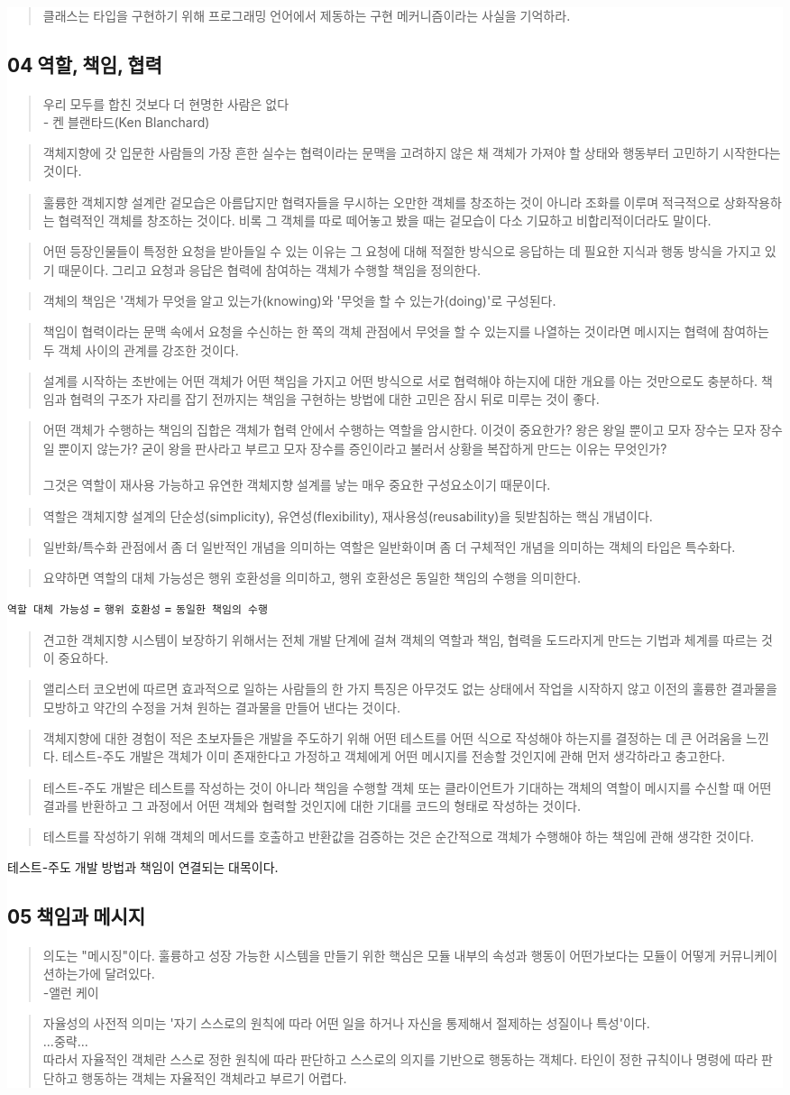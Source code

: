 > 클래스는 타입을 구현하기 위해 프로그래밍 언어에서 제동하는 구현 메커니즘이라는 사실을 기억하라.

## 04 역할, 책임, 협력

> 우리 모두를 합친 것보다 더 현명한 사람은 없다\
\- 켄 블랜타드(Ken Blanchard)

> 객체지향에 갓 입문한 사람들의 가장 흔한 실수는 협력이라는 문맥을 고려하지 않은 채 객체가 가져야 할 상태와 행동부터 고민하기 시작한다는 것이다.

> 훌륭한 객체지향 설계란 겉모습은 아름답지만 협력자들을 무시하는 오만한 객체를 창조하는 것이 아니라 조화를 이루며 적극적으로 상화작용하는 협력적인 객체를 창조하는 것이다. 비록 그 객체를 따로 떼어놓고 봤을 때는 겉모습이 다소 기묘하고 비합리적이더라도 말이다.

> 어떤 등장인물들이 특정한 요청을 받아들일 수 있는 이유는 그 요청에 대해 적절한 방식으로 응답하는 데 필요한 지식과 행동 방식을 가지고 있기 때문이다. 그리고 요청과 응답은 협력에 참여하는 객체가 수행할 책임을 정의한다.

> 객체의 책임은 '객체가 무엇을 알고 있는가(knowing)와 '무엇을 할 수 있는가(doing)'로 구성된다.

> 책임이 협력이라는 문맥 속에서 요청을 수신하는 한 쪽의 객체 관점에서 무엇을 할 수 있는지를 나열하는 것이라면 메시지는 협력에 참여하는 두 객체 사이의 관계를 강조한 것이다.

> 설계를 시작하는 초반에는 어떤 객체가 어떤 책임을 가지고 어떤 방식으로 서로 협력해야 하는지에 대한 개요를 아는 것만으로도 충분하다. 책임과 협력의 구조가 자리를 잡기 전까지는 책임을 구현하는 방법에 대한 고민은 잠시 뒤로 미루는 것이 좋다.

> 어떤 객체가 수행하는 책임의 집합은 객체가 협력 안에서 수행하는 역할을 암시한다. 이것이 중요한가? 왕은 왕일 뿐이고 모자 장수는 모자 장수일 뿐이지 않는가? 굳이 왕을 판사라고 부르고 모자 장수를 증인이라고 불러서 상황을 복잡하게 만드는 이유는 무엇인가?\
\
그것은 역할이 재사용 가능하고 유연한 객체지향 설계를 낳는 매우 중요한 구성요소이기 때문이다.

> 역할은 객체지향 설계의 단순성(simplicity), 유연성(flexibility), 재사용성(reusability)을 뒷받침하는 핵심 개념이다.

> 일반화/특수화 관점에서 좀 더 일반적인 개념을 의미하는 역할은 일반화이며 좀 더 구체적인 개념을 의미하는 객체의 타입은 특수화다.

> 요약하면 역할의 대체 가능성은 행위 호환성을 의미하고, 행위 호환성은 동일한 책임의 수행을 의미한다.

`역할 대체 가능성` = `행위 호환성` = `동일한 책임의 수행`

> 견고한 객체지향 시스템이 보장하기 위해서는 전체 개발 단계에 걸쳐 객체의 역할과 책임, 협력을 도드라지게 만드는 기법과 체계를 따르는 것이 중요하다.

> 앨리스터 코오번에 따르면 효과적으로 일하는 사람들의 한 가지 특징은 아무것도 없는 상태에서 작업을 시작하지 않고 이전의 훌륭한 결과물을 모방하고 약간의 수정을 거쳐 원하는 결과물을 만들어 낸다는 것이다.

> 객체지향에 대한 경험이 적은 초보자들은 개발을 주도하기 위해 어떤 테스트를 어떤 식으로 작성해야 하는지를 결정하는 데 큰 어려움을 느낀다. 테스트-주도 개발은 객체가 이미 존재한다고 가정하고 객체에게 어떤 메시지를 전송할 것인지에 관해 먼저 생각하라고 충고한다.

> 테스트-주도 개발은 테스트를 작성하는 것이 아니라 책임을 수행할 객체 또는 클라이언트가 기대하는 객체의 역할이 메시지를 수신할 때 어떤 결과를 반환하고 그 과정에서 어떤 객체와 협력할 것인지에 대한 기대를 코드의 형태로 작성하는 것이다.

> 테스트를 작성하기 위해 객체의 메서드를 호출하고 반환값을 검증하는 것은 순간적으로 객체가 수행해야 하는 책임에 관해 생각한 것이다.

테스트-주도 개발 방법과 책임이 연결되는 대목이다.

## 05 책임과 메시지

> 의도는 "메시징"이다. 훌륭하고 성장 가능한 시스템을 만들기 위한 핵심은 모듈 내부의 속성과 행동이 어떤가보다는 모듈이 어떻게 커뮤니케이션하는가에 달려있다.\
\-앨런 케이

> 자율성의 사전적 의미는 '자기 스스로의 원칙에 따라 어떤 일을 하거나 자신을 통제해서 절제하는 성질이나 특성'이다.\
...중략...\
따라서 자율적인 객체란 스스로 정한 원칙에 따라 판단하고 스스로의 의지를 기반으로 행동하는 객체다. 타인이 정한 규칙이나 명령에 따라 판단하고 행동하는 객체는 자율적인 객체라고 부르기 어렵다.
